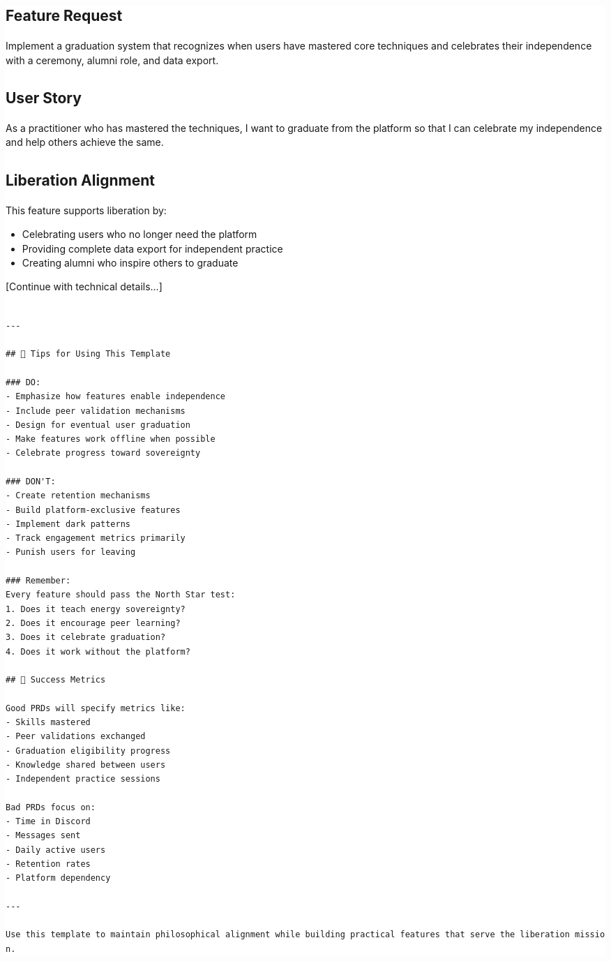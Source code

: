 ## Feature Request
Implement a graduation system that recognizes when users have mastered core techniques and celebrates their independence with a ceremony, alumni role, and data export.

## User Story
As a practitioner who has mastered the techniques, I want to graduate from the platform so that I can celebrate my independence and help others achieve the same.

## Liberation Alignment
This feature supports liberation by:
- Celebrating users who no longer need the platform
- Providing complete data export for independent practice
- Creating alumni who inspire others to graduate

[Continue with technical details...]
```

---

## 🚀 Tips for Using This Template

### DO:
- Emphasize how features enable independence
- Include peer validation mechanisms
- Design for eventual user graduation
- Make features work offline when possible
- Celebrate progress toward sovereignty

### DON'T:
- Create retention mechanisms
- Build platform-exclusive features
- Implement dark patterns
- Track engagement metrics primarily
- Punish users for leaving

### Remember:
Every feature should pass the North Star test:
1. Does it teach energy sovereignty?
2. Does it encourage peer learning?
3. Does it celebrate graduation?
4. Does it work without the platform?

## 🎯 Success Metrics

Good PRDs will specify metrics like:
- Skills mastered
- Peer validations exchanged
- Graduation eligibility progress
- Knowledge shared between users
- Independent practice sessions

Bad PRDs focus on:
- Time in Discord
- Messages sent
- Daily active users
- Retention rates
- Platform dependency

---

Use this template to maintain philosophical alignment while building practical features that serve the liberation mission.